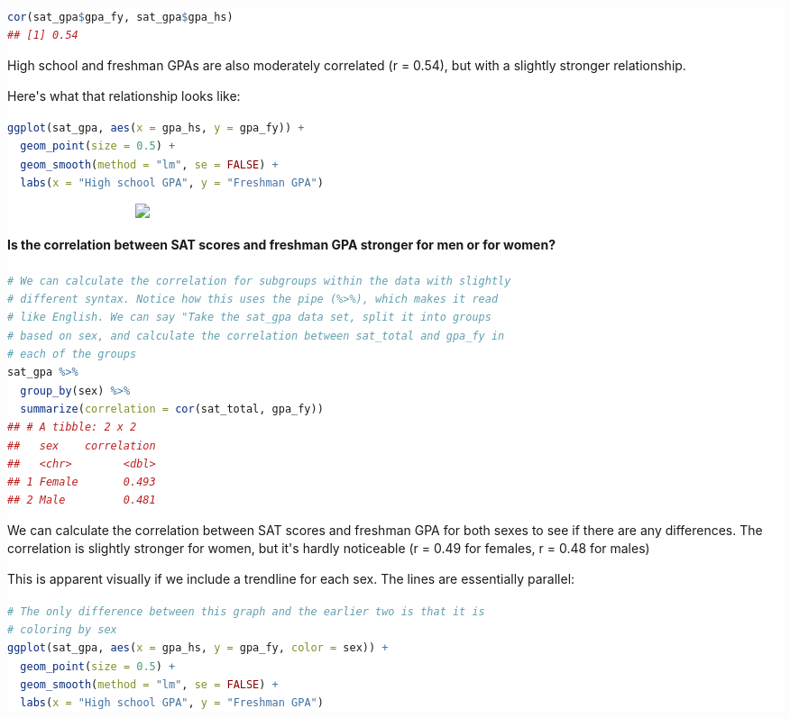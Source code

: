 
```r
cor(sat_gpa$gpa_fy, sat_gpa$gpa_hs)
## [1] 0.54
```

High school and freshman GPAs are also moderately correlated (r = 0.54), but with a slightly stronger relationship.

Here's what that relationship looks like:


```r
ggplot(sat_gpa, aes(x = gpa_hs, y = gpa_fy)) +
  geom_point(size = 0.5) +
  geom_smooth(method = "lm", se = FALSE) +
  labs(x = "High school GPA", y = "Freshman GPA")
```

<img src="/example/02-practico_files/figure-html/plot-hs-gpa-correlation-1.png" width="576" style="display: block; margin: auto;" />

#### Is the correlation between SAT scores and freshman GPA stronger for men or for women?


```r
# We can calculate the correlation for subgroups within the data with slightly
# different syntax. Notice how this uses the pipe (%>%), which makes it read
# like English. We can say "Take the sat_gpa data set, split it into groups
# based on sex, and calculate the correlation between sat_total and gpa_fy in
# each of the groups
sat_gpa %>%
  group_by(sex) %>%
  summarize(correlation = cor(sat_total, gpa_fy))
## # A tibble: 2 x 2
##   sex    correlation
##   <chr>        <dbl>
## 1 Female       0.493
## 2 Male         0.481
```

We can calculate the correlation between SAT scores and freshman GPA for both sexes to see if there are any differences. The correlation is slightly stronger for women, but it's hardly noticeable (r = 0.49 for females, r = 0.48 for males)

This is apparent visually if we include a trendline for each sex. The lines are essentially parallel:


```r
# The only difference between this graph and the earlier two is that it is
# coloring by sex
ggplot(sat_gpa, aes(x = gpa_hs, y = gpa_fy, color = sex)) +
  geom_point(size = 0.5) +
  geom_smooth(method = "lm", se = FALSE) +
  labs(x = "High school GPA", y = "Freshman GPA")
```


[^note]: This is real data about real students, [compiled and cleaned by a professor at Dartmouth.](https://www.dartmouth.edu/~chance/course/Syllabi/Princeton96/Class12.html)